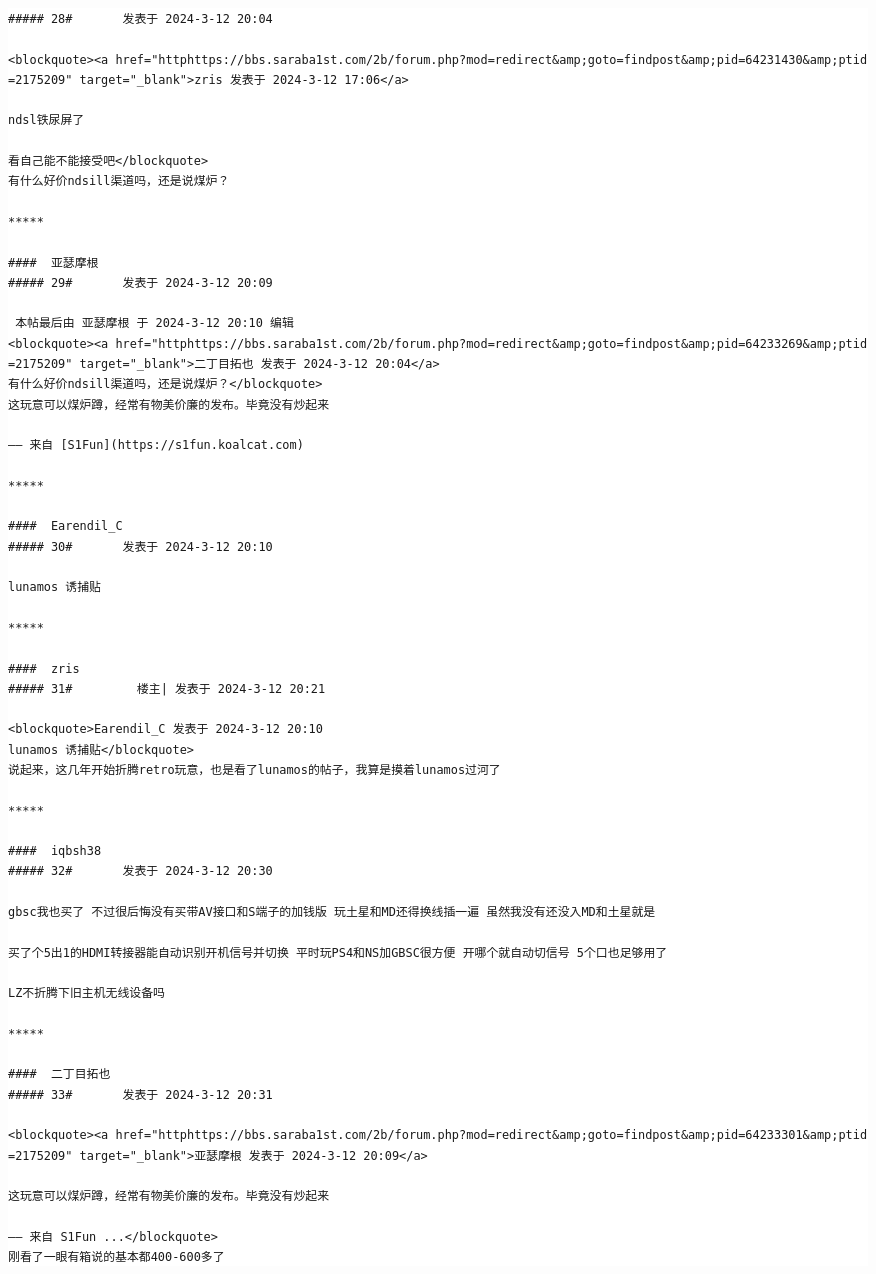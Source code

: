 ````玩老的街机肯定天然选土星或者md 6键手柄啊
##### 28#       发表于 2024-3-12 20:04

<blockquote><a href="httphttps://bbs.saraba1st.com/2b/forum.php?mod=redirect&amp;goto=findpost&amp;pid=64231430&amp;ptid=2175209" target="_blank">zris 发表于 2024-3-12 17:06</a>

ndsl铁尿屏了

看自己能不能接受吧</blockquote>
有什么好价ndsill渠道吗，还是说煤炉？

*****

####  亚瑟摩根  
##### 29#       发表于 2024-3-12 20:09

 本帖最后由 亚瑟摩根 于 2024-3-12 20:10 编辑 
<blockquote><a href="httphttps://bbs.saraba1st.com/2b/forum.php?mod=redirect&amp;goto=findpost&amp;pid=64233269&amp;ptid=2175209" target="_blank">二丁目拓也 发表于 2024-3-12 20:04</a>
有什么好价ndsill渠道吗，还是说煤炉？</blockquote>
这玩意可以煤炉蹲，经常有物美价廉的发布。毕竟没有炒起来

—— 来自 [S1Fun](https://s1fun.koalcat.com)

*****

####  Earendil_C  
##### 30#       发表于 2024-3-12 20:10

lunamos 诱捕贴

*****

####  zris  
##### 31#         楼主| 发表于 2024-3-12 20:21

<blockquote>Earendil_C 发表于 2024-3-12 20:10
lunamos 诱捕贴</blockquote>
说起来，这几年开始折腾retro玩意，也是看了lunamos的帖子，我算是摸着lunamos过河了

*****

####  iqbsh38  
##### 32#       发表于 2024-3-12 20:30

gbsc我也买了 不过很后悔没有买带AV接口和S端子的加钱版 玩土星和MD还得换线插一遍 虽然我没有还没入MD和土星就是

买了个5出1的HDMI转接器能自动识别开机信号并切换 平时玩PS4和NS加GBSC很方便 开哪个就自动切信号 5个口也足够用了

LZ不折腾下旧主机无线设备吗

*****

####  二丁目拓也  
##### 33#       发表于 2024-3-12 20:31

<blockquote><a href="httphttps://bbs.saraba1st.com/2b/forum.php?mod=redirect&amp;goto=findpost&amp;pid=64233301&amp;ptid=2175209" target="_blank">亚瑟摩根 发表于 2024-3-12 20:09</a>

这玩意可以煤炉蹲，经常有物美价廉的发布。毕竟没有炒起来

—— 来自 S1Fun ...</blockquote>
刚看了一眼有箱说的基本都400-600多了

````